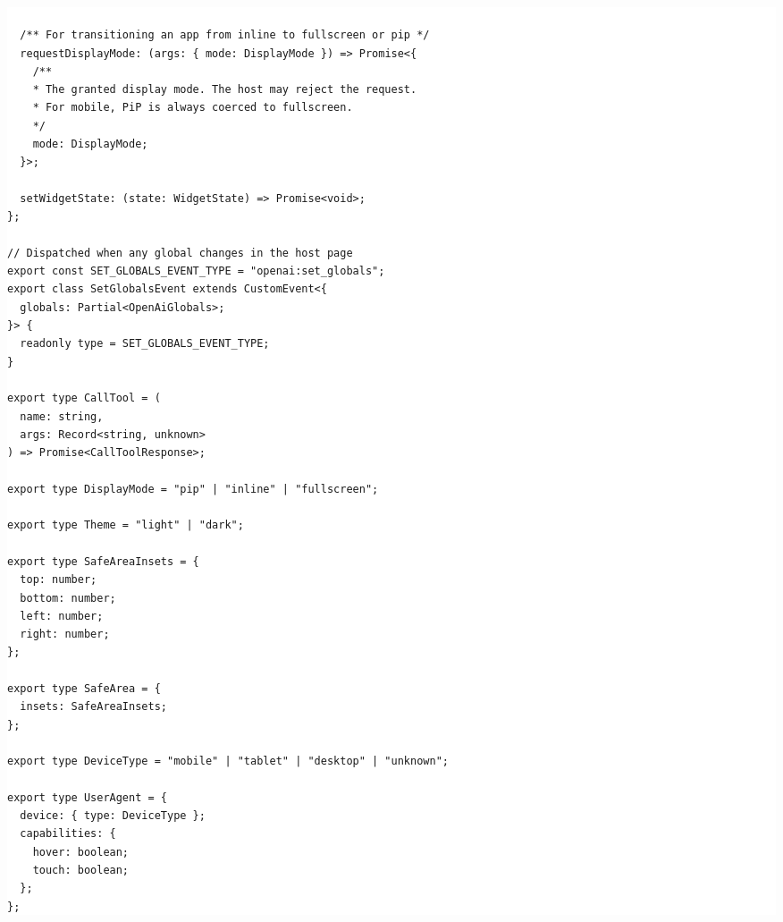 ```
  
  /** For transitioning an app from inline to fullscreen or pip */
  requestDisplayMode: (args: { mode: DisplayMode }) => Promise<{
    /**
    * The granted display mode. The host may reject the request.
    * For mobile, PiP is always coerced to fullscreen.
    */
    mode: DisplayMode;
  }>;

  setWidgetState: (state: WidgetState) => Promise<void>;
};

// Dispatched when any global changes in the host page
export const SET_GLOBALS_EVENT_TYPE = "openai:set_globals";
export class SetGlobalsEvent extends CustomEvent<{
  globals: Partial<OpenAiGlobals>;
}> {
  readonly type = SET_GLOBALS_EVENT_TYPE;
}

export type CallTool = (
  name: string,
  args: Record<string, unknown>
) => Promise<CallToolResponse>;

export type DisplayMode = "pip" | "inline" | "fullscreen";

export type Theme = "light" | "dark";

export type SafeAreaInsets = {
  top: number;
  bottom: number;
  left: number;
  right: number;
};

export type SafeArea = {
  insets: SafeAreaInsets;
};

export type DeviceType = "mobile" | "tablet" | "desktop" | "unknown";

export type UserAgent = {
  device: { type: DeviceType };
  capabilities: {
    hover: boolean;
    touch: boolean;
  };
};
```
